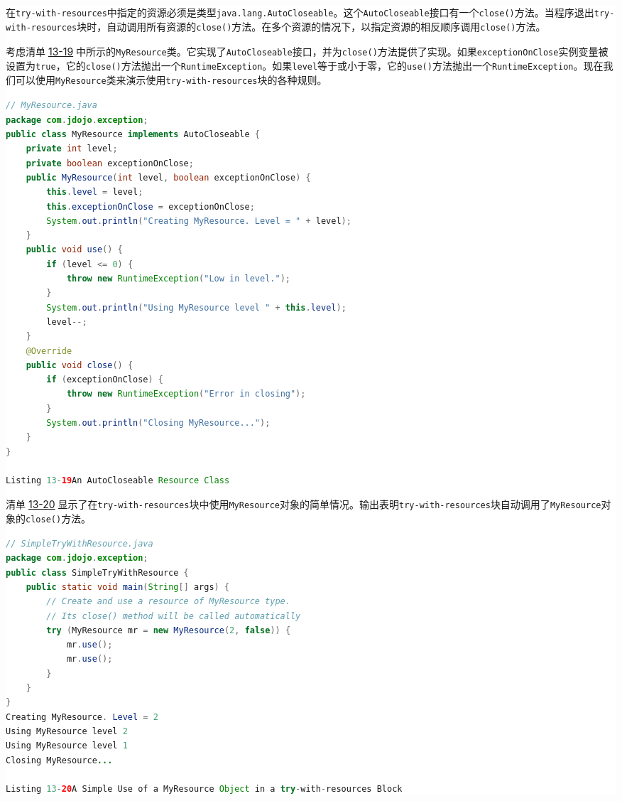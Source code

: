 在`try-with-resources`中指定的资源必须是类型`java.lang.AutoCloseable`。这个`AutoCloseable`接口有一个`close()`方法。当程序退出`try-with-resources`块时，自动调用所有资源的`close()`方法。在多个资源的情况下，以指定资源的相反顺序调用`close()`方法。

考虑清单 [13-19](#PC82) 中所示的`MyResource`类。它实现了`AutoCloseable`接口，并为`close()`方法提供了实现。如果`exceptionOnClose`实例变量被设置为`true`，它的`close()`方法抛出一个`RuntimeException`。如果`level`等于或小于零，它的`use()`方法抛出一个`RuntimeException`。现在我们可以使用`MyResource`类来演示使用`try-with-resources`块的各种规则。

```java
// MyResource.java
package com.jdojo.exception;
public class MyResource implements AutoCloseable {
    private int level;
    private boolean exceptionOnClose;
    public MyResource(int level, boolean exceptionOnClose) {
        this.level = level;
        this.exceptionOnClose = exceptionOnClose;
        System.out.println("Creating MyResource. Level = " + level);
    }
    public void use() {
        if (level <= 0) {
            throw new RuntimeException("Low in level.");
        }
        System.out.println("Using MyResource level " + this.level);
        level--;
    }
    @Override
    public void close() {
        if (exceptionOnClose) {
            throw new RuntimeException("Error in closing");
        }
        System.out.println("Closing MyResource...");
    }
}

Listing 13-19An AutoCloseable Resource Class

```

清单 [13-20](#PC83) 显示了在`try-with-resources`块中使用`MyResource`对象的简单情况。输出表明`try-with-resources`块自动调用了`MyResource`对象的`close()`方法。

```java
// SimpleTryWithResource.java
package com.jdojo.exception;
public class SimpleTryWithResource {
    public static void main(String[] args) {
        // Create and use a resource of MyResource type.
        // Its close() method will be called automatically
        try (MyResource mr = new MyResource(2, false)) {
            mr.use();
            mr.use();
        }
    }
}
Creating MyResource. Level = 2
Using MyResource level 2
Using MyResource level 1
Closing MyResource...

Listing 13-20A Simple Use of a MyResource Object in a try-with-resources Block

```
